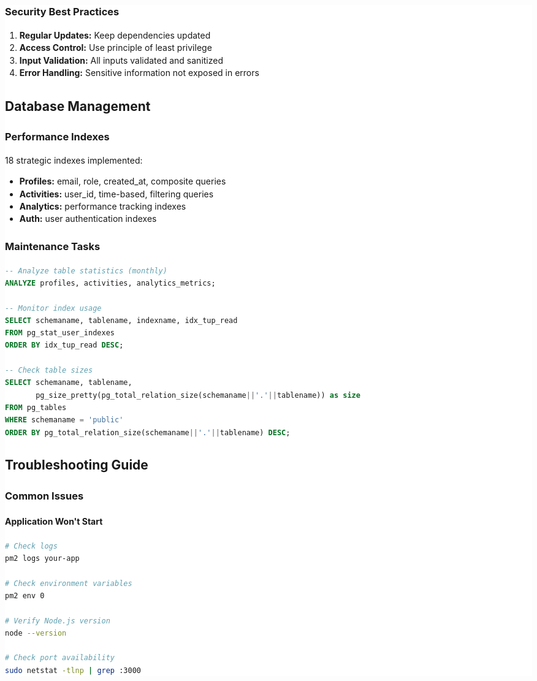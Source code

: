 ### Security Best Practices
1. **Regular Updates:** Keep dependencies updated
2. **Access Control:** Use principle of least privilege
3. **Input Validation:** All inputs validated and sanitized
4. **Error Handling:** Sensitive information not exposed in errors

## Database Management

### Performance Indexes
18 strategic indexes implemented:
- **Profiles:** email, role, created_at, composite queries
- **Activities:** user_id, time-based, filtering queries
- **Analytics:** performance tracking indexes
- **Auth:** user authentication indexes

### Maintenance Tasks
```sql
-- Analyze table statistics (monthly)
ANALYZE profiles, activities, analytics_metrics;

-- Monitor index usage
SELECT schemaname, tablename, indexname, idx_tup_read
FROM pg_stat_user_indexes
ORDER BY idx_tup_read DESC;

-- Check table sizes
SELECT schemaname, tablename,
       pg_size_pretty(pg_total_relation_size(schemaname||'.'||tablename)) as size
FROM pg_tables
WHERE schemaname = 'public'
ORDER BY pg_total_relation_size(schemaname||'.'||tablename) DESC;
```

## Troubleshooting Guide

### Common Issues

#### Application Won't Start
```bash
# Check logs
pm2 logs your-app

# Check environment variables
pm2 env 0

# Verify Node.js version
node --version

# Check port availability
sudo netstat -tlnp | grep :3000
```
